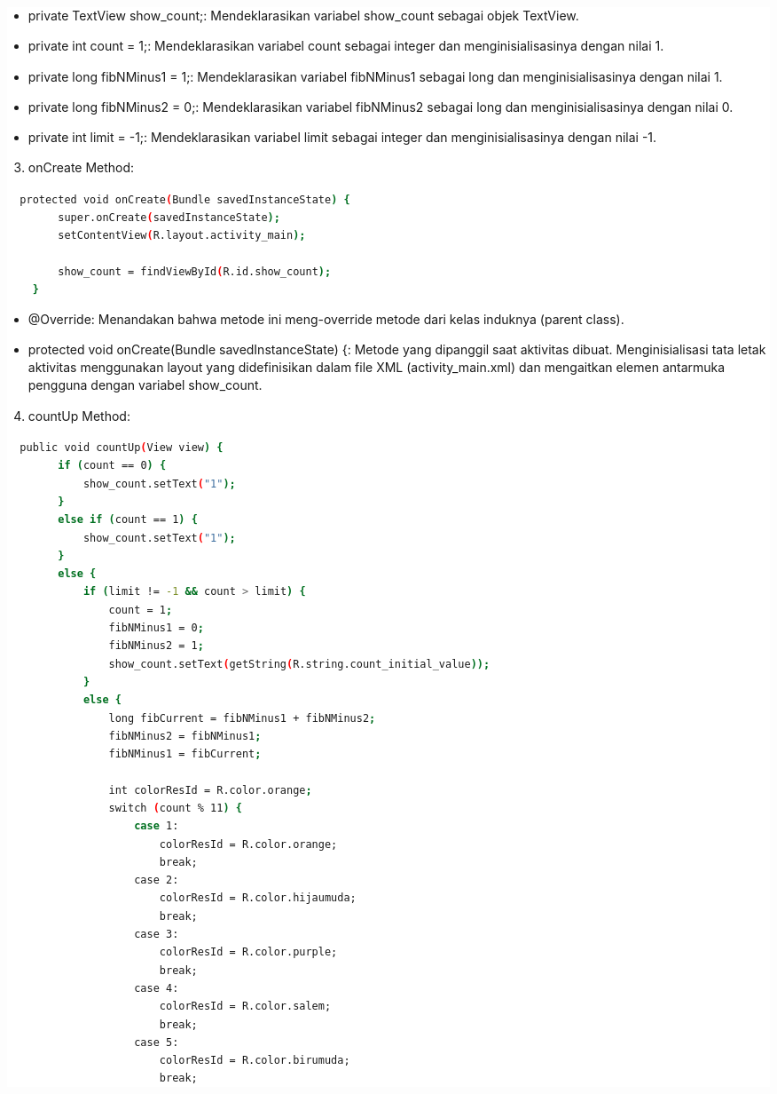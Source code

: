 - private TextView show_count;: Mendeklarasikan variabel show_count sebagai objek TextView.

- private int count = 1;: Mendeklarasikan variabel count sebagai integer dan menginisialisasinya dengan nilai 1.

- private long fibNMinus1 = 1;: Mendeklarasikan variabel fibNMinus1 sebagai long dan menginisialisasinya dengan nilai 1.

- private long fibNMinus2 = 0;: Mendeklarasikan variabel fibNMinus2 sebagai long dan menginisialisasinya dengan nilai 0.

- private int limit = -1;: Mendeklarasikan variabel limit sebagai integer dan menginisialisasinya dengan nilai -1.

3. onCreate Method:
```bash
  protected void onCreate(Bundle savedInstanceState) {
        super.onCreate(savedInstanceState);
        setContentView(R.layout.activity_main);

        show_count = findViewById(R.id.show_count);
    }
```
- @Override: Menandakan bahwa metode ini meng-override metode dari kelas induknya (parent class).

- protected void onCreate(Bundle savedInstanceState) {: Metode yang dipanggil saat aktivitas dibuat. Menginisialisasi tata letak aktivitas menggunakan layout yang didefinisikan dalam file XML (activity_main.xml) dan mengaitkan elemen antarmuka pengguna dengan variabel show_count.

4. countUp Method:

```bash
  public void countUp(View view) {
        if (count == 0) {
            show_count.setText("1");
        }
        else if (count == 1) {
            show_count.setText("1");
        }
        else {
            if (limit != -1 && count > limit) {
                count = 1;
                fibNMinus1 = 0;
                fibNMinus2 = 1;
                show_count.setText(getString(R.string.count_initial_value));
            }
            else {
                long fibCurrent = fibNMinus1 + fibNMinus2;
                fibNMinus2 = fibNMinus1;
                fibNMinus1 = fibCurrent;

                int colorResId = R.color.orange;
                switch (count % 11) {
                    case 1:
                        colorResId = R.color.orange;
                        break;
                    case 2:
                        colorResId = R.color.hijaumuda;
                        break;
                    case 3:
                        colorResId = R.color.purple;
                        break;
                    case 4:
                        colorResId = R.color.salem;
                        break;
                    case 5:
                        colorResId = R.color.birumuda;
                        break;
```